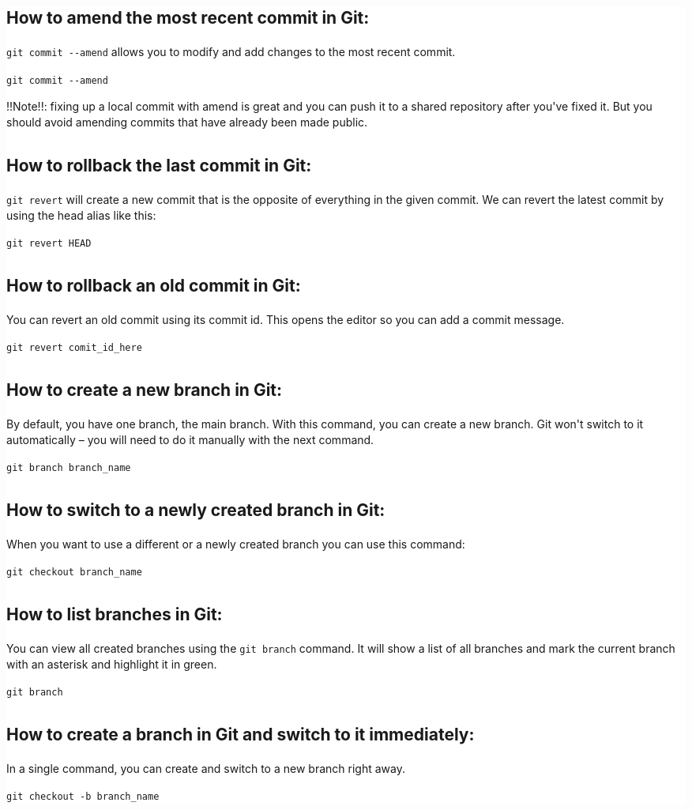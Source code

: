 ## How to amend the most recent commit in Git:
`git commit --amend` allows you to modify and add changes to the most recent commit.
```git
git commit --amend
```
!!Note!!: fixing up a local commit with amend is great and you can push it to a shared repository after you've fixed it. But you should avoid amending commits that have already been made public.

## How to rollback the last commit in Git:
`git revert` will create a new commit that is the opposite of everything in the given commit. We can revert the latest commit by using the head alias like this:
```git
git revert HEAD
```

## How to rollback an old commit in Git:
You can revert an old commit using its commit id. This opens the editor so you can add a commit message.
```
git revert comit_id_here
```

## How to create a new branch in Git:
By default, you have one branch, the main branch. With this command, you can create a new branch. Git won't switch to it automatically – you will need to do it manually with the next command.
```
git branch branch_name
```

## How to switch to a newly created branch in Git:
When you want to use a different or a newly created branch you can use this command:
```
git checkout branch_name
```

## How to list branches in Git:
You can view all created branches using the `git branch` command. It will show a list of all branches and mark the current branch with an asterisk and highlight it in green.
```
git branch
```

## How to create a branch in Git and switch to it immediately:
In a single command, you can create and switch to a new branch right away.
```
git checkout -b branch_name
```
